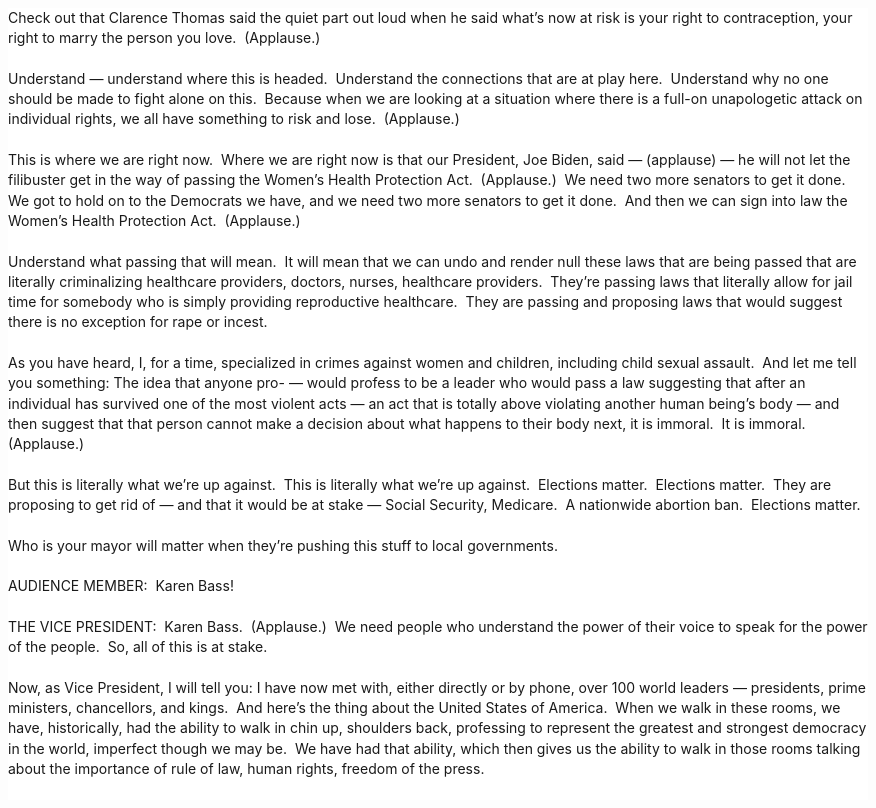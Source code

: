 Check out that Clarence Thomas said the quiet part out loud when he said
what’s now at risk is your right to contraception, your right to marry
the person you love.  (Applause.)   
   
Understand — understand where this is headed.  Understand the
connections that are at play here.  Understand why no one should be made
to fight alone on this.  Because when we are looking at a situation
where there is a full-on unapologetic attack on individual rights, we
all have something to risk and lose.  (Applause.)   
   
This is where we are right now.  Where we are right now is that our
President, Joe Biden, said — (applause) — he will not let the filibuster
get in the way of passing the Women’s Health Protection Act. 
(Applause.)  We need two more senators to get it done.  We got to hold
on to the Democrats we have, and we need two more senators to get it
done.  And then we can sign into law the Women’s Health Protection Act. 
(Applause.)  
   
Understand what passing that will mean.  It will mean that we can undo
and render null these laws that are being passed that are literally
criminalizing healthcare providers, doctors, nurses, healthcare
providers.  They’re passing laws that literally allow for jail time for
somebody who is simply providing reproductive healthcare.  They are
passing and proposing laws that would suggest there is no exception for
rape or incest.   
   
As you have heard, I, for a time, specialized in crimes against women
and children, including child sexual assault.  And let me tell you
something: The idea that anyone pro- — would profess to be a leader who
would pass a law suggesting that after an individual has survived one of
the most violent acts — an act that is totally above violating another
human being’s body — and then suggest that that person cannot make a
decision about what happens to their body next, it is immoral.  It is
immoral.  (Applause.)   
   
But this is literally what we’re up against.  This is literally what
we’re up against.  Elections matter.  Elections matter.  They are
proposing to get rid of — and that it would be at stake — Social
Security, Medicare.  A nationwide abortion ban.  Elections matter.  
   
Who is your mayor will matter when they’re pushing this stuff to local
governments.   
   
AUDIENCE MEMBER:  Karen Bass!  
   
THE VICE PRESIDENT:  Karen Bass.  (Applause.)  We need people who
understand the power of their voice to speak for the power of the
people.  So, all of this is at stake.   
   
Now, as Vice President, I will tell you: I have now met with, either
directly or by phone, over 100 world leaders — presidents, prime
ministers, chancellors, and kings.  And here’s the thing about the
United States of America.  When we walk in these rooms, we have,
historically, had the ability to walk in chin up, shoulders back,
professing to represent the greatest and strongest democracy in the
world, imperfect though we may be.  We have had that ability, which then
gives us the ability to walk in those rooms talking about the importance
of rule of law, human rights, freedom of the press.   
   